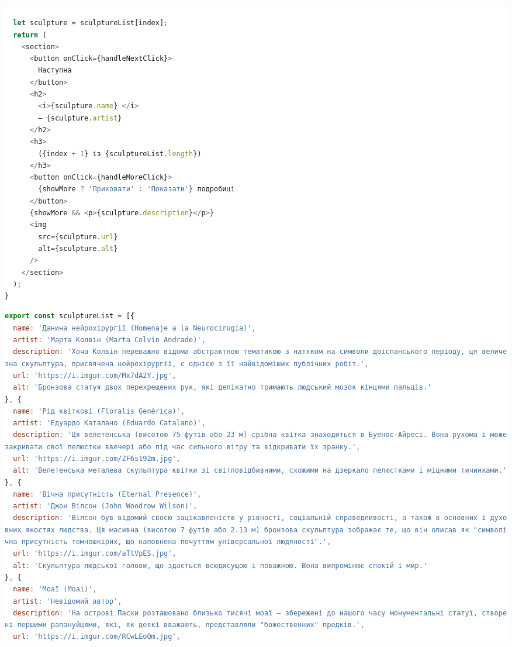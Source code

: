 ```js src/Gallery.js

  let sculpture = sculptureList[index];
  return (
    <section>
      <button onClick={handleNextClick}>
        Наступна
      </button>
      <h2>
        <i>{sculpture.name} </i> 
        — {sculpture.artist}
      </h2>
      <h3>  
        ({index + 1} із {sculptureList.length})
      </h3>
      <button onClick={handleMoreClick}>
        {showMore ? 'Приховати' : 'Показати'} подробиці
      </button>
      {showMore && <p>{sculpture.description}</p>}
      <img 
        src={sculpture.url} 
        alt={sculpture.alt}
      />
    </section>
  );
}
```

```js src/data.js
export const sculptureList = [{
  name: 'Данина нейрохірургії (Homenaje a la Neurocirugía)',
  artist: 'Марта Колвін (Marta Colvin Andrade)',
  description: 'Хоча Колвін переважно відома абстрактною тематикою з натяком на символи доіспанського періоду, ця величезна скульптура, присвячена нейрохірургії, є однією з її найвідоміших публічних робіт.',
  url: 'https://i.imgur.com/Mx7dA2Y.jpg',
  alt: 'Бронзова статуя двох перехрещених рук, які делікатно тримають людський мозок кінцями пальців.'  
}, {
  name: 'Рід квіткові (Floralis Genérica)',
  artist: 'Едуардо Каталано (Eduardo Catalano)',
  description: 'Ця велетенська (висотою 75 футів або 23 м) срібна квітка знаходиться в Буенос-Айресі. Вона рухома і може закривати свої пелюстки ввечері або під час сильного вітру та відкривати їх зранку.',
  url: 'https://i.imgur.com/ZF6s192m.jpg',
  alt: 'Велетенська металева скульптура квітки зі світловідбивними, схожими на дзеркало пелюстками і міцними тичинками.'
}, {
  name: 'Вічна присутність (Eternal Presence)',
  artist: 'Джон Вілсон (John Woodrow Wilson)',
  description: 'Вілсон був відомий своєю зацікавленістю у рівності, соціальній справедливості, а також в основних і духовних якостях людства. Ця масивна (висотою 7 футів або 2.13 м) бронзова скульптура зображає те, що він описав як "символічна присутність темношкірих, що наповнена почуттям універсальної людяності".',
  url: 'https://i.imgur.com/aTtVpES.jpg',
  alt: 'Скульптура людської голови, що здається всюдисущою і поважною. Вона випромінює спокій і мир.'
}, {
  name: 'Моаї (Moai)',
  artist: 'Невідомий автор',
  description: 'На острові Пасхи розташовано близько тисячі моаї — збережені до нашого часу монументальні статуї, створені першими рапануйцями, які, як деякі вважають, представляли "божественних" предків.',
  url: 'https://i.imgur.com/RCwLEoQm.jpg',
```